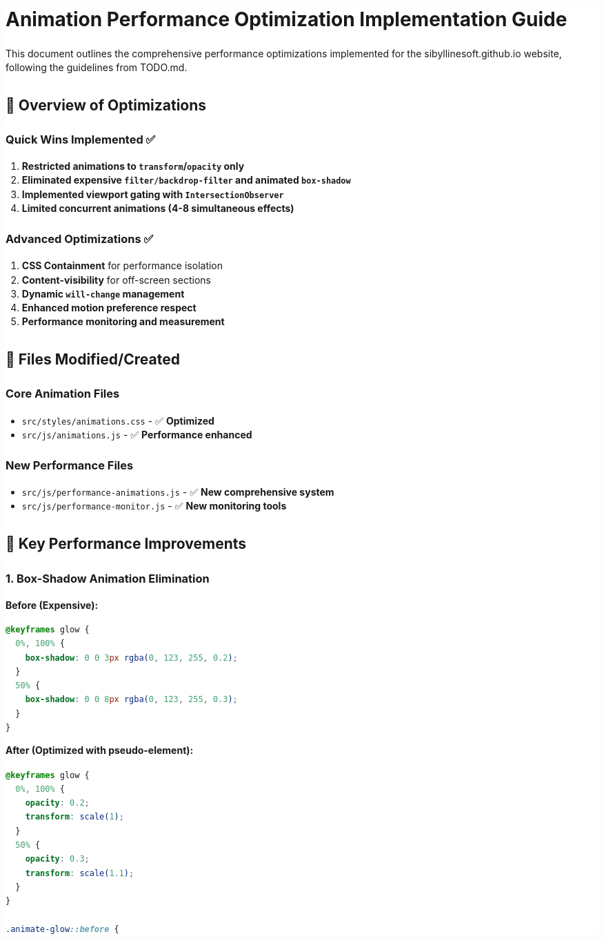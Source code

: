 # Animation Performance Optimization Implementation Guide

This document outlines the comprehensive performance optimizations implemented for the sibyllinesoft.github.io website, following the guidelines from TODO.md.

## 🎯 Overview of Optimizations

### Quick Wins Implemented ✅

1. **Restricted animations to `transform`/`opacity` only**
2. **Eliminated expensive `filter/backdrop-filter` and animated `box-shadow`**
3. **Implemented viewport gating with `IntersectionObserver`**
4. **Limited concurrent animations (4-8 simultaneous effects)**

### Advanced Optimizations ✅

1. **CSS Containment** for performance isolation
2. **Content-visibility** for off-screen sections
3. **Dynamic `will-change` management**
4. **Enhanced motion preference respect**
5. **Performance monitoring and measurement**

## 📁 Files Modified/Created

### Core Animation Files
- `src/styles/animations.css` - ✅ **Optimized**
- `src/js/animations.js` - ✅ **Performance enhanced**

### New Performance Files
- `src/js/performance-animations.js` - ✅ **New comprehensive system**
- `src/js/performance-monitor.js` - ✅ **New monitoring tools**

## 🚀 Key Performance Improvements

### 1. Box-Shadow Animation Elimination

**Before (Expensive):**
```css
@keyframes glow {
  0%, 100% {
    box-shadow: 0 0 3px rgba(0, 123, 255, 0.2);
  }
  50% {
    box-shadow: 0 0 8px rgba(0, 123, 255, 0.3);
  }
}
```

**After (Optimized with pseudo-element):**
```css
@keyframes glow {
  0%, 100% {
    opacity: 0.2;
    transform: scale(1);
  }
  50% {
    opacity: 0.3;
    transform: scale(1.1);
  }
}

.animate-glow::before {
```